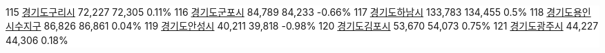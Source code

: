   <tr class="item">
    <td>115</td>
    <td><a href="/apt/경기도구리시">경기도구리시</a></td>
    <td>72,227</td>
    <td>72,305</td>
    <td>0.11%</td>
  </tr>

  <tr class="item">
    <td>116</td>
    <td><a href="/apt/경기도군포시">경기도군포시</a></td>
    <td>84,789</td>
    <td>84,233</td>
    <td>-0.66%</td>
  </tr>

  <tr class="item">
    <td>117</td>
    <td><a href="/apt/경기도하남시">경기도하남시</a></td>
    <td>133,783</td>
    <td>134,455</td>
    <td>0.5%</td>
  </tr>

  <tr class="item">
    <td>118</td>
    <td><a href="/apt/경기도용인시수지구">경기도용인시수지구</a></td>
    <td>86,826</td>
    <td>86,861</td>
    <td>0.04%</td>
  </tr>

  <tr class="item">
    <td>119</td>
    <td><a href="/apt/경기도안성시">경기도안성시</a></td>
    <td>40,211</td>
    <td>39,818</td>
    <td>-0.98%</td>
  </tr>

  <tr class="item">
    <td>120</td>
    <td><a href="/apt/경기도김포시">경기도김포시</a></td>
    <td>53,670</td>
    <td>54,073</td>
    <td>0.75%</td>
  </tr>

  <tr class="item">
    <td>121</td>
    <td><a href="/apt/경기도광주시">경기도광주시</a></td>
    <td>44,227</td>
    <td>44,306</td>
    <td>0.18%</td>
  </tr>
